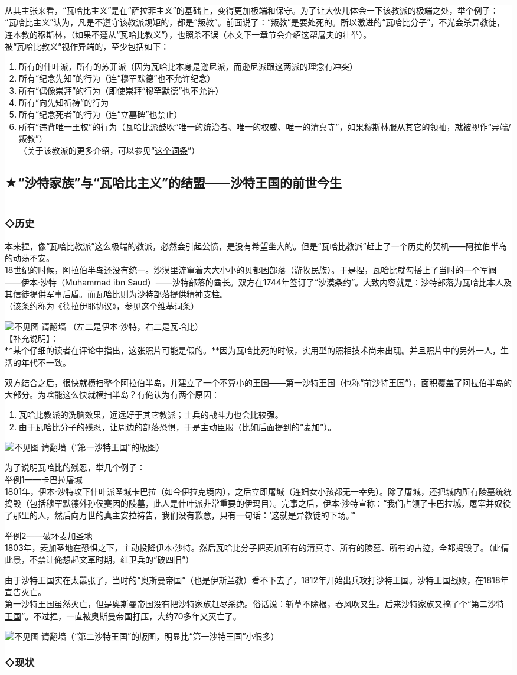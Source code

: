  从其主张来看，“瓦哈比主义”是在“萨拉菲主义”的基础上，变得更加极端和保守。为了让大伙儿体会一下该教派的极端之处，举个例子：  
 “瓦哈比主义”认为，凡是不遵守该教派规矩的，都是“叛教”。前面说了：“叛教”是要处死的。所以激进的“瓦哈比分子”，不光会杀异教徒，连本教的穆斯林，（如果不遵从“瓦哈比教义”），也照杀不误（本文下一章节会介绍这帮屠夫的壮举）。  
 被“瓦哈比教义”视作异端的，至少包括如下：  
 1. 所有的什叶派，所有的苏菲派（因为瓦哈比本身是逊尼派，而逊尼派跟这两派的理念有冲突）  
 2. 所有“纪念先知”的行为（连“穆罕默德”也不允许纪念）  
 3. 所有“偶像崇拜”的行为（即使崇拜“穆罕默德”也不允许）  
 4. 所有“向先知祈祷”的行为  
 5. 所有“纪念死者”的行为（连“立墓碑”也禁止）  
 6. 所有“违背唯一王权”的行为（瓦哈比派鼓吹“唯一的统治者、唯一的权威、唯一的清真寺”，如果穆斯林服从其它的领袖，就被视作“异端/叛教”）  
 （关于该教派的更多介绍，可以参见“[这个词条](https://en.wikipedia.org/wiki/Wahhabism)”）  
   
 ## ★“沙特家族”与“瓦哈比主义”的结盟——沙特王国的前世今生
-----------------------------

  
 ### ◇历史

  
 本来捏，像“瓦哈比教派”这么极端的教派，必然会引起公愤，是没有希望坐大的。但是“瓦哈比教派”赶上了一个历史的契机——阿拉伯半岛的动荡不安。  
 18世纪的时候，阿拉伯半岛还没有统一。沙漠里流窜着大大小小的贝都因部落（游牧民族）。于是捏，瓦哈比就勾搭上了当时的一个军阀——伊本·沙特（Muhammad ibn Saud）——沙特部落的酋长。双方在1744年签订了“沙漠条约”。大致内容就是：沙特部落为瓦哈比本人及其信徒提供军事后盾。而瓦哈比则为沙特部落提供精神支柱。  
 （该条约称为《德拉伊耶协议》，参见[这个维基词条](https://zh.wikipedia.org/wiki/%E6%B2%99%E7%89%B9%E9%98%BF%E6%8B%89%E4%BC%AF%E7%BB%9F%E4%B8%80)）  
   
 ![不见图 请翻墙](images/Iy4ZZO5H-AoYabkOq9Fvpbwp-ML-OK6zIv5DRlELrw0VVNtFkAMMk6wCwzYZJQIQA3PY7_YpjSVZMiOMFJunp10zGnmBvj_-uuQub0cOtBbzKA5N40NwA2Go61Jr-JOCNxSj) （左二是伊本·沙特，右二是瓦哈比）  
 【补充说明】：  
 **某个仔细的读者在评论中指出，这张照片可能是假的。**因为瓦哈比死的时候，实用型的照相技术尚未出现。并且照片中的另外一人，生活的年代不一致。  
   
 双方结合之后，很快就横扫整个阿拉伯半岛，并建立了一个不算小的王国——[第一沙特王国](https://en.wikipedia.org/wiki/First_Saudi_State)（也称“前沙特王国”），面积覆盖了阿拉伯半岛的大部分。为啥能这么快就横扫半岛？有俺认为有两个原因：  
 1. 瓦哈比教派的洗脑效果，远远好于其它教派；士兵的战斗力也会比较强。  
 2. 由于瓦哈比分子的残忍，让周边的部落恐惧，于是主动臣服（比如后面提到的“麦加”）。  
   
 ![不见图 请翻墙](images/14fSaYyQGOFumSc4XGjC251P6EhF28Eoxf4xs-CQJBCyIM8Pdl4Ot3r6ePY414dZu0tQ-Kpz13Vk2uhb53FzTZ1iztf33jAD6IheCrqzUskylVPuHGY7HyHMlgoA5f0vAIif)（“第一沙特王国”的版图）  
   
 为了说明瓦哈比的残忍，举几个例子：  
 举例1——卡巴拉屠城  
 1801年，伊本·沙特攻下什叶派圣城卡巴拉（如今伊拉克境内），之后立即屠城（连妇女小孩都无一幸免）。除了屠城，还把城内所有陵墓统统捣毁（包括穆罕默德外孙侯赛因的陵墓，此人是什叶派非常重要的伊玛目）。完事之后，伊本·沙特宣称：“我们占领了卡巴拉城，屠宰并奴役了那里的人，然后向万世的真主安拉祷告，我们没有歉意，只有一句话：‘这就是异教徒的下场。’”  
   
 举例2——破坏麦加圣地  
 1803年，麦加圣地在恐惧之下，主动投降伊本·沙特。然后瓦哈比分子把麦加所有的清真寺、所有的陵墓、所有的古迹，全都捣毁了。（此情此景，不禁让俺想起文革时期，红卫兵的“破四旧”）  
   
 由于沙特王国实在太嚣张了，当时的“奥斯曼帝国”（也是伊斯兰教）看不下去了，1812年开始出兵攻打沙特王国。沙特王国战败，在1818年宣告灭亡。  
 第一沙特王国虽然灭亡，但是奥斯曼帝国没有把沙特家族赶尽杀绝。俗话说：斩草不除根，春风吹又生。后来沙特家族又搞了个“[第二沙特王国](https://en.wikipedia.org/wiki/Second_Saudi_State)”。不过捏，一直被奥斯曼帝国打压，大约70多年又灭亡了。  
   
 ![不见图 请翻墙](images/3XFk0clR7w7BAhaK_C6pqlaAaiSiPe88hTwvtkWga_PbmK3Z8UJLRpckyIMYJntV0EQd_6h1BKH3locdky7ZTYhjQlEgU_9WMNCS34LlrG5YIr-jyR_N2ot8IIXMDlkZMLVT)（“第二沙特王国”的版图，明显比“第一沙特王国”小很多）  
   
 ### ◇现状

  